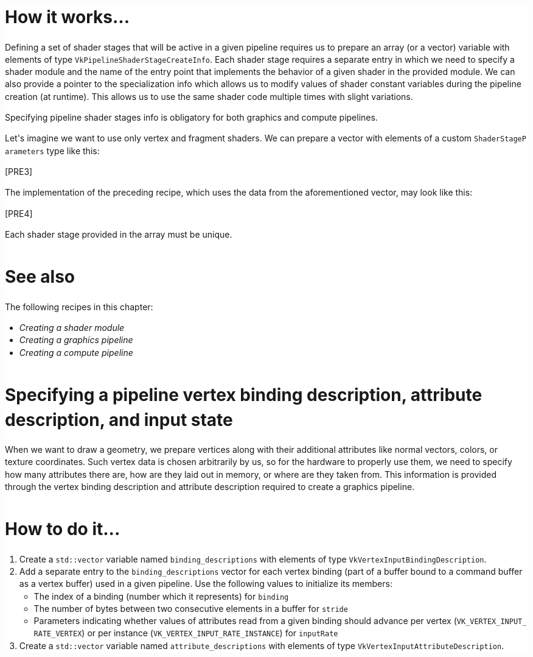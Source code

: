 # How it works...

Defining a set of shader stages that will be active in a given pipeline requires us to prepare an array (or a vector) variable with elements of type `VkPipelineShaderStageCreateInfo`. Each shader stage requires a separate entry in which we need to specify a shader module and the name of the entry point that implements the behavior of a given shader in the provided module. We can also provide a pointer to the specialization info which allows us to modify values of shader constant variables during the pipeline creation (at runtime). This allows us to use the same shader code multiple times with slight variations.

Specifying pipeline shader stages info is obligatory for both graphics and compute pipelines.

Let's imagine we want to use only vertex and fragment shaders. We can prepare a vector with elements of a custom `ShaderStageParameters` type like this:

[PRE3]

The implementation of the preceding recipe, which uses the data from the aforementioned vector, may look like this:

[PRE4]

Each shader stage provided in the array must be unique.

# See also

The following recipes in this chapter:

*   *Creating a shader module*
*   *Creating a graphics pipeline*
*   *Creating a compute pipeline*

# Specifying a pipeline vertex binding description, attribute description, and input state

When we want to draw a geometry, we prepare vertices along with their additional attributes like normal vectors, colors, or texture coordinates. Such vertex data is chosen arbitrarily by us, so for the hardware to properly use them, we need to specify how many attributes there are, how are they laid out in memory, or where are they taken from. This information is provided through the vertex binding description and attribute description required to create a graphics pipeline.

# How to do it...

1.  Create a `std::vector` variable named `binding_descriptions` with elements of type `VkVertexInputBindingDescription`.
2.  Add a separate entry to the `binding_descriptions` vector for each vertex binding (part of a buffer bound to a command buffer as a vertex buffer) used in a given pipeline. Use the following values to initialize its members:
    *   The index of a binding (number which it represents) for `binding`
    *   The number of bytes between two consecutive elements in a buffer for `stride`
    *   Parameters indicating whether values of attributes read from a given binding should advance per vertex (`VK_VERTEX_INPUT_RATE_VERTEX`) or per instance (`VK_VERTEX_INPUT_RATE_INSTANCE`) for `inputRate`
3.  Create a `std::vector` variable named `attribute_descriptions` with elements of type `VkVertexInputAttributeDescription`.
